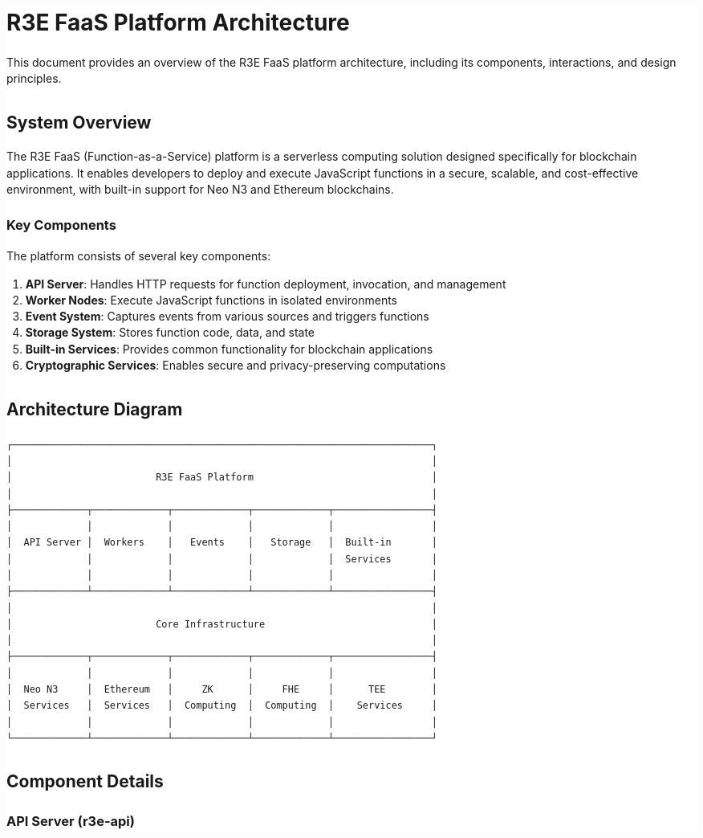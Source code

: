 # R3E FaaS Platform Architecture

This document provides an overview of the R3E FaaS platform architecture, including its components, interactions, and design principles.

## System Overview

The R3E FaaS (Function-as-a-Service) platform is a serverless computing solution designed specifically for blockchain applications. It enables developers to deploy and execute JavaScript functions in a secure, scalable, and cost-effective environment, with built-in support for Neo N3 and Ethereum blockchains.

### Key Components

The platform consists of several key components:

1. **API Server**: Handles HTTP requests for function deployment, invocation, and management
2. **Worker Nodes**: Execute JavaScript functions in isolated environments
3. **Event System**: Captures events from various sources and triggers functions
4. **Storage System**: Stores function code, data, and state
5. **Built-in Services**: Provides common functionality for blockchain applications
6. **Cryptographic Services**: Enables secure and privacy-preserving computations

## Architecture Diagram

```
┌─────────────────────────────────────────────────────────────────────────┐
│                                                                         │
│                         R3E FaaS Platform                               │
│                                                                         │
├─────────────┬─────────────┬─────────────┬─────────────┬─────────────────┤
│             │             │             │             │                 │
│  API Server │  Workers    │   Events    │   Storage   │  Built-in       │
│             │             │             │             │  Services       │
│             │             │             │             │                 │
├─────────────┴─────────────┴─────────────┴─────────────┴─────────────────┤
│                                                                         │
│                         Core Infrastructure                             │
│                                                                         │
├─────────────┬─────────────┬─────────────┬─────────────┬─────────────────┤
│             │             │             │             │                 │
│  Neo N3     │  Ethereum   │     ZK      │     FHE     │      TEE        │
│  Services   │  Services   │  Computing  │  Computing  │    Services     │
│             │             │             │             │                 │
└─────────────┴─────────────┴─────────────┴─────────────┴─────────────────┘
```

## Component Details

### API Server (r3e-api)
